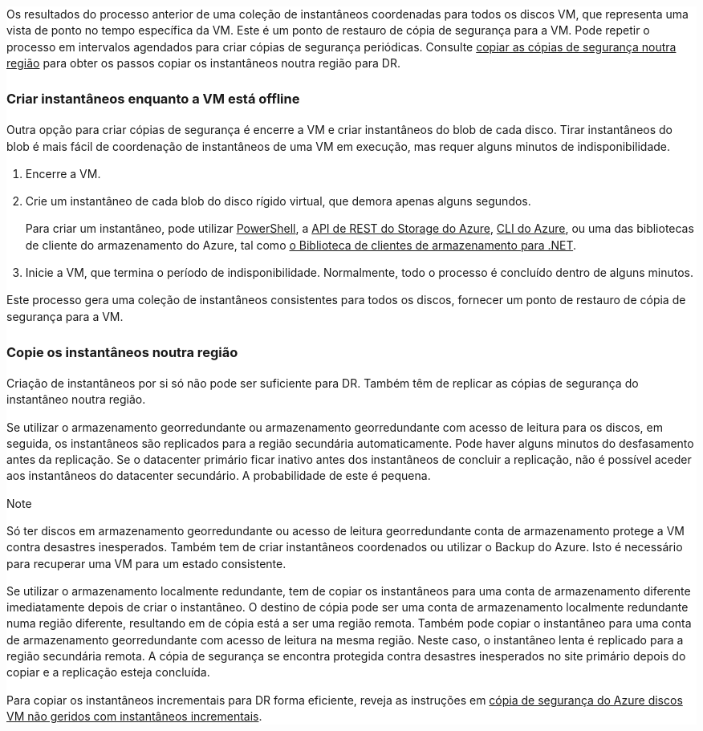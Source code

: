 Os resultados do processo anterior de uma coleção de instantâneos coordenadas para todos os discos VM, que representa uma vista de ponto no tempo específica da VM. Este é um ponto de restauro de cópia de segurança para a VM. Pode repetir o processo em intervalos agendados para criar cópias de segurança periódicas. Consulte [copiar as cópias de segurança noutra região](#copy-the-snapshots-to-another-region) para obter os passos copiar os instantâneos noutra região para DR.

### <a name="create-snapshots-while-the-vm-is-offline"></a>Criar instantâneos enquanto a VM está offline

Outra opção para criar cópias de segurança é encerre a VM e criar instantâneos do blob de cada disco. Tirar instantâneos do blob é mais fácil de coordenação de instantâneos de uma VM em execução, mas requer alguns minutos de indisponibilidade.

1. Encerre a VM.

2. Crie um instantâneo de cada blob do disco rígido virtual, que demora apenas alguns segundos.

    Para criar um instantâneo, pode utilizar [PowerShell](../articles/storage/common/storage-powershell-guide-full.md), a [API de REST do Storage do Azure](https://msdn.microsoft.com/library/azure/ee691971.aspx), [CLI do Azure](/cli/azure/), ou uma das bibliotecas de cliente do armazenamento do Azure, tal como [o Biblioteca de clientes de armazenamento para .NET](https://msdn.microsoft.com/library/azure/hh488361.aspx).

3. Inicie a VM, que termina o período de indisponibilidade. Normalmente, todo o processo é concluído dentro de alguns minutos.

Este processo gera uma coleção de instantâneos consistentes para todos os discos, fornecer um ponto de restauro de cópia de segurança para a VM.

### <a name="copy-the-snapshots-to-another-region"></a>Copie os instantâneos noutra região

Criação de instantâneos por si só não pode ser suficiente para DR. Também têm de replicar as cópias de segurança do instantâneo noutra região.

Se utilizar o armazenamento georredundante ou armazenamento georredundante com acesso de leitura para os discos, em seguida, os instantâneos são replicados para a região secundária automaticamente. Pode haver alguns minutos do desfasamento antes da replicação. Se o datacenter primário ficar inativo antes dos instantâneos de concluir a replicação, não é possível aceder aos instantâneos do datacenter secundário. A probabilidade de este é pequena.

> [!NOTE] 
> Só ter discos em armazenamento georredundante ou acesso de leitura georredundante conta de armazenamento protege a VM contra desastres inesperados. Também tem de criar instantâneos coordenados ou utilizar o Backup do Azure. Isto é necessário para recuperar uma VM para um estado consistente.

Se utilizar o armazenamento localmente redundante, tem de copiar os instantâneos para uma conta de armazenamento diferente imediatamente depois de criar o instantâneo. O destino de cópia pode ser uma conta de armazenamento localmente redundante numa região diferente, resultando em de cópia está a ser uma região remota. Também pode copiar o instantâneo para uma conta de armazenamento georredundante com acesso de leitura na mesma região. Neste caso, o instantâneo lenta é replicado para a região secundária remota. A cópia de segurança se encontra protegida contra desastres inesperados no site primário depois do copiar e a replicação esteja concluída.

Para copiar os instantâneos incrementais para DR forma eficiente, reveja as instruções em [cópia de segurança do Azure discos VM não geridos com instantâneos incrementais](../articles/virtual-machines/windows/incremental-snapshots.md).


[1]: ./media/virtual-machines-common-backup-and-disaster-recovery-for-azure-iaas-disks/backup-and-disaster-recovery-for-azure-iaas-disks-1.png
[2]: ./media/virtual-machines-common-backup-and-disaster-recovery-for-azure-iaas-disks/backup-and-disaster-recovery-for-azure-iaas-disks-2.png